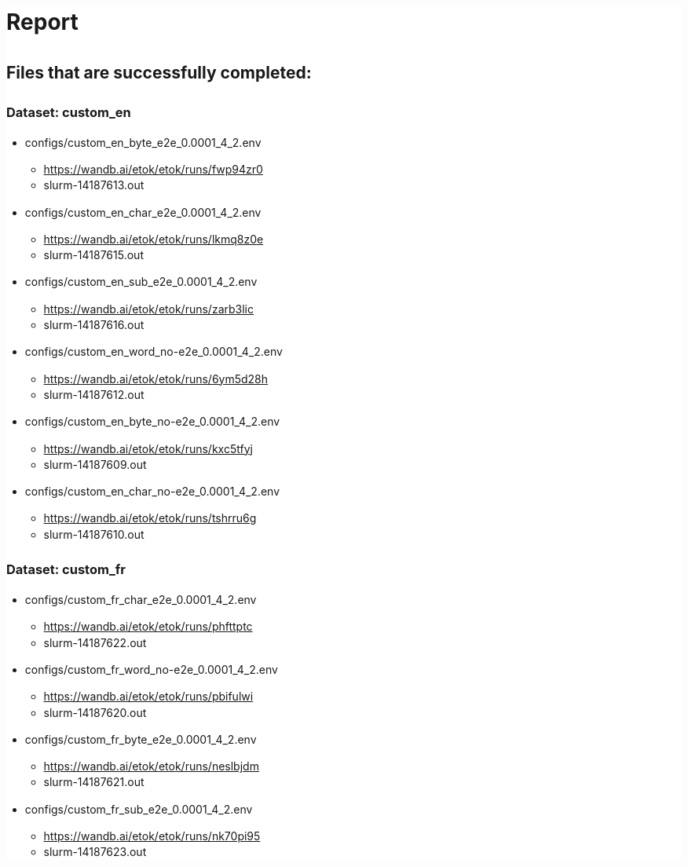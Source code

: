 # Report

## Files that are successfully completed:

### Dataset: custom_en

- configs/custom_en_byte_e2e_0.0001_4_2.env

  - https://wandb.ai/etok/etok/runs/fwp94zr0
  - slurm-14187613.out

- configs/custom_en_char_e2e_0.0001_4_2.env

  - https://wandb.ai/etok/etok/runs/lkmq8z0e
  - slurm-14187615.out

- configs/custom_en_sub_e2e_0.0001_4_2.env

  - https://wandb.ai/etok/etok/runs/zarb3lic
  - slurm-14187616.out

- configs/custom_en_word_no-e2e_0.0001_4_2.env

  - https://wandb.ai/etok/etok/runs/6ym5d28h
  - slurm-14187612.out

- configs/custom_en_byte_no-e2e_0.0001_4_2.env

  - https://wandb.ai/etok/etok/runs/kxc5tfyj
  - slurm-14187609.out

- configs/custom_en_char_no-e2e_0.0001_4_2.env

  - https://wandb.ai/etok/etok/runs/tshrru6g
  - slurm-14187610.out

### Dataset: custom_fr

- configs/custom_fr_char_e2e_0.0001_4_2.env

  - https://wandb.ai/etok/etok/runs/phfttptc
  - slurm-14187622.out

- configs/custom_fr_word_no-e2e_0.0001_4_2.env

  - https://wandb.ai/etok/etok/runs/pbifulwi
  - slurm-14187620.out

- configs/custom_fr_byte_e2e_0.0001_4_2.env

  - https://wandb.ai/etok/etok/runs/neslbjdm
  - slurm-14187621.out

- configs/custom_fr_sub_e2e_0.0001_4_2.env

  - https://wandb.ai/etok/etok/runs/nk70pi95
  - slurm-14187623.out
